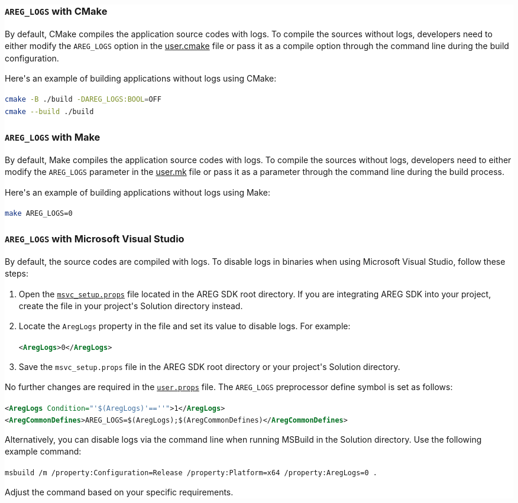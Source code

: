 ### `AREG_LOGS` with CMake

By default, CMake compiles the application source codes with logs. To compile the sources without logs, developers need to either modify the `AREG_LOGS` option in the [user.cmake](https://github.com/aregtech/areg-sdk/blob/master/conf/cmake/user.cmake) file or pass it as a compile option through the command line during the build configuration.

Here's an example of building applications without logs using CMake:

```bash
cmake -B ./build -DAREG_LOGS:BOOL=OFF
cmake --build ./build
```

### `AREG_LOGS` with Make

By default, Make compiles the application source codes with logs. To compile the sources without logs, developers need to either modify the `AREG_LOGS` parameter in the [user.mk](https://github.com/aregtech/areg-sdk/blob/master/conf/make/user.mk) file or pass it as a parameter through the command line during the build process.

Here's an example of building applications without logs using Make:

```bash
make AREG_LOGS=0
```

### `AREG_LOGS` with Microsoft Visual Studio

By default, the source codes are compiled with logs. To disable logs in binaries when using Microsoft Visual Studio, follow these steps:

1. Open the [`msvc_setup.props`](https://github.com/aregtech/areg-sdk/blob/master/msvc_setup.props) file located in the AREG SDK root directory. If you are integrating AREG SDK into your project, create the file in your project's Solution directory instead.

2. Locate the `AregLogs` property in the file and set its value to disable logs. For example:
   ```xml
   <AregLogs>0</AregLogs>
   ```

3. Save the `msvc_setup.props` file in the AREG SDK root directory or your project's Solution directory.

No further changes are required in the [`user.props`](https://github.com/aregtech/areg-sdk/blob/master/conf/msvc/user.props) file. The `AREG_LOGS` preprocessor define symbol is set as follows:
   ```xml
   <AregLogs Condition="'$(AregLogs)'==''">1</AregLogs>
   <AregCommonDefines>AREG_LOGS=$(AregLogs);$(AregCommonDefines)</AregCommonDefines>
   ```

Alternatively, you can disable logs via the command line when running MSBuild in the Solution directory. Use the following example command:
```batch
msbuild /m /property:Configuration=Release /property:Platform=x64 /property:AregLogs=0 .
```

Adjust the command based on your specific requirements.
